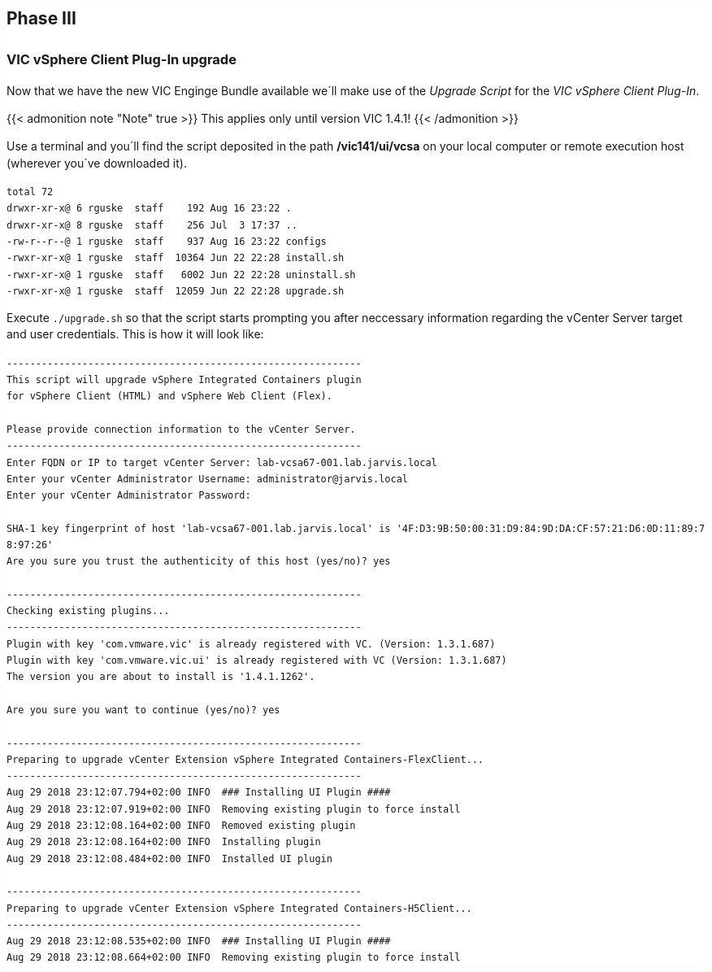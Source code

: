 ## Phase III

### VIC vSphere Client Plug-In upgrade

Now that we have the new VIC Enginge Bundle available we´ll make use of the *Upgrade Script* for the *VIC vSphere Client Plug-In*.

{{< admonition note "Note" true >}}
This applies only until version VIC 1.4.1!
{{< /admonition >}}

Use a terminal and you´ll find the script deposited in the path **/vic141/ui/vcsa** on your local computer or remote execution host (wherever you´ve downloaded it).

```shell
total 72
drwxr-xr-x@ 6 rguske  staff    192 Aug 16 23:22 .
drwxr-xr-x@ 8 rguske  staff    256 Jul  3 17:37 ..
-rw-r--r--@ 1 rguske  staff    937 Aug 16 23:22 configs
-rwxr-xr-x@ 1 rguske  staff  10364 Jun 22 22:28 install.sh
-rwxr-xr-x@ 1 rguske  staff   6002 Jun 22 22:28 uninstall.sh
-rwxr-xr-x@ 1 rguske  staff  12059 Jun 22 22:28 upgrade.sh
```

Execute `./upgrade.sh` so that the script starts prompting you after neccessary information regarding the vCenter Server target and user credentials. This is how it will look like:

```code
-------------------------------------------------------------
This script will upgrade vSphere Integrated Containers plugin
for vSphere Client (HTML) and vSphere Web Client (Flex).

Please provide connection information to the vCenter Server.
-------------------------------------------------------------
Enter FQDN or IP to target vCenter Server: lab-vcsa67-001.lab.jarvis.local
Enter your vCenter Administrator Username: administrator@jarvis.local
Enter your vCenter Administrator Password:

SHA-1 key fingerprint of host 'lab-vcsa67-001.lab.jarvis.local' is '4F:D3:9B:50:00:31:D9:84:9D:DA:CF:57:21:D6:0D:11:89:78:97:26'
Are you sure you trust the authenticity of this host (yes/no)? yes

-------------------------------------------------------------
Checking existing plugins...
-------------------------------------------------------------
Plugin with key 'com.vmware.vic' is already registered with VC. (Version: 1.3.1.687)
Plugin with key 'com.vmware.vic.ui' is already registered with VC (Version: 1.3.1.687)
The version you are about to install is '1.4.1.1262'.

Are you sure you want to continue (yes/no)? yes

-------------------------------------------------------------
Preparing to upgrade vCenter Extension vSphere Integrated Containers-FlexClient...
-------------------------------------------------------------
Aug 29 2018 23:12:07.794+02:00 INFO  ### Installing UI Plugin ####
Aug 29 2018 23:12:07.919+02:00 INFO  Removing existing plugin to force install
Aug 29 2018 23:12:08.164+02:00 INFO  Removed existing plugin
Aug 29 2018 23:12:08.164+02:00 INFO  Installing plugin
Aug 29 2018 23:12:08.484+02:00 INFO  Installed UI plugin

-------------------------------------------------------------
Preparing to upgrade vCenter Extension vSphere Integrated Containers-H5Client...
-------------------------------------------------------------
Aug 29 2018 23:12:08.535+02:00 INFO  ### Installing UI Plugin ####
Aug 29 2018 23:12:08.664+02:00 INFO  Removing existing plugin to force install
```